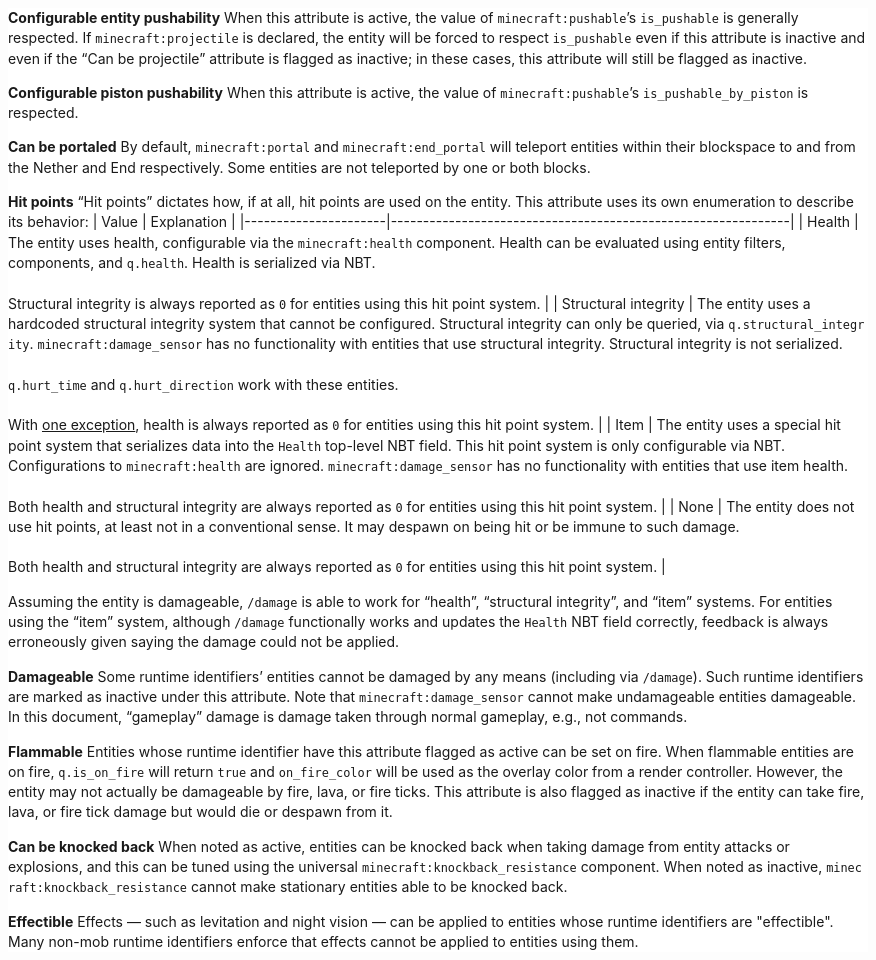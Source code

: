 **Configurable entity pushability**
When this attribute is active, the value of `minecraft:pushable`’s `is_pushable` is generally respected. If `minecraft:projectile` is declared, the entity will be forced to respect `is_pushable` even if this attribute is inactive and even if the “Can be projectile” attribute is flagged as inactive; in these cases, this attribute will still be flagged as inactive.

**Configurable piston pushability**
When this attribute is active, the value of `minecraft:pushable`’s `is_pushable_by_piston` is respected.

**Can be portaled**
By default, `minecraft:portal` and `minecraft:end_portal` will teleport entities within their blockspace to and from the Nether and End respectively. Some entities are not teleported by one or both blocks.

**Hit points**
“Hit points” dictates how, if at all, hit points are used on the entity. This attribute uses its own enumeration to describe its behavior:
| Value                | Explanation                                                  |
|----------------------|--------------------------------------------------------------|
| Health               | The entity uses health, configurable via the `minecraft:health` component. Health can be evaluated using entity filters, components, and `q.health`. Health is serialized via NBT.<br><br>Structural integrity is always reported as `0` for entities using this hit point system. |
| Structural integrity | The entity uses a hardcoded structural integrity system that cannot be configured. Structural integrity can only be queried, via `q.structural_integrity`. `minecraft:damage_sensor` has no functionality with entities that use structural integrity. Structural integrity is not serialized.<br><br>`q.hurt_time` and `q.hurt_direction` work with these entities.<br><br>With [one exception](#minecraft:armor_stand), health is always reported as `0` for entities using this hit point system. |
| Item                 | The entity uses a special hit point system that serializes data into the `Health` top-level NBT field. This hit point system is only configurable via NBT. Configurations to `minecraft:health` are ignored. `minecraft:damage_sensor` has no functionality with entities that use item health.<br><br>Both health and structural integrity are always reported as `0` for entities using this hit point system. |
| None                 | The entity does not use hit points, at least not in a conventional sense. It may despawn on being hit or be immune to such damage.<br><br>Both health and structural integrity are always reported as `0` for entities using this hit point system. |

Assuming the entity is damageable, `/damage` is able to work for “health”, “structural integrity”, and “item” systems. For entities using the “item” system, although `/damage` functionally works and updates the `Health` NBT field correctly, feedback is always erroneously given saying the damage could not be applied.

**Damageable**
Some runtime identifiers’ entities cannot be damaged by any means (including via `/damage`). Such runtime identifiers are marked as inactive under this attribute. Note that `minecraft:damage_sensor` cannot make undamageable entities damageable. In this document, “gameplay” damage is damage taken through normal gameplay, e.g., not commands.

**Flammable**
Entities whose runtime identifier have this attribute flagged as active can be set on fire. When flammable entities are on fire, `q.is_on_fire` will return `true` and `on_fire_color` will be used as the overlay color from a render controller. However, the entity may not actually be damageable by fire, lava, or fire ticks. This attribute is also flagged as inactive if the entity can take fire, lava, or fire tick damage but would die or despawn from it.

**Can be knocked back**
When noted as active, entities can be knocked back when taking damage from entity attacks or explosions, and this can be tuned using the universal `minecraft:knockback_resistance` component. When noted as inactive, `minecraft:knockback_resistance` cannot make stationary entities able to be knocked back.

**Effectible**
Effects — such as levitation and night vision — can be applied to entities whose runtime identifiers are "effectible". Many non-mob runtime identifiers enforce that effects cannot be applied to entities using them.
